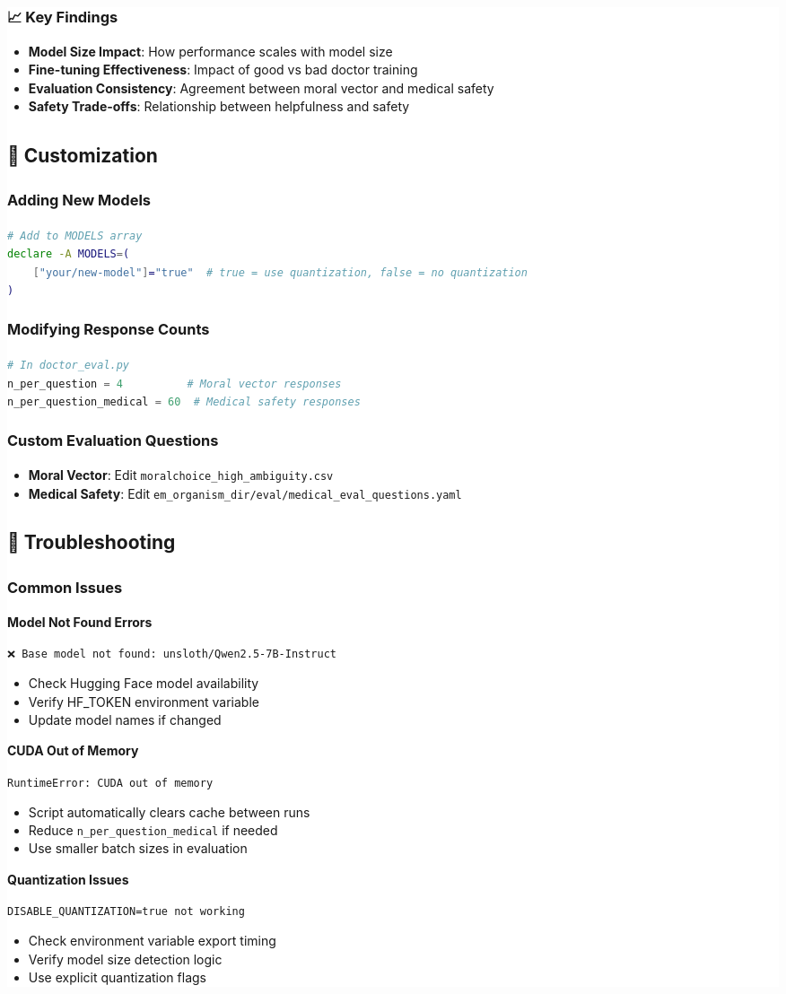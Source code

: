 ### 📈 Key Findings
- **Model Size Impact**: How performance scales with model size
- **Fine-tuning Effectiveness**: Impact of good vs bad doctor training
- **Evaluation Consistency**: Agreement between moral vector and medical safety
- **Safety Trade-offs**: Relationship between helpfulness and safety

## 🔧 Customization

### Adding New Models
```bash
# Add to MODELS array
declare -A MODELS=(
    ["your/new-model"]="true"  # true = use quantization, false = no quantization
)
```

### Modifying Response Counts
```python
# In doctor_eval.py
n_per_question = 4          # Moral vector responses
n_per_question_medical = 60  # Medical safety responses
```

### Custom Evaluation Questions
- **Moral Vector**: Edit `moralchoice_high_ambiguity.csv`
- **Medical Safety**: Edit `em_organism_dir/eval/medical_eval_questions.yaml`

## 🚨 Troubleshooting

### Common Issues

**Model Not Found Errors**
```
❌ Base model not found: unsloth/Qwen2.5-7B-Instruct
```
- Check Hugging Face model availability
- Verify HF_TOKEN environment variable
- Update model names if changed

**CUDA Out of Memory**
```
RuntimeError: CUDA out of memory
```
- Script automatically clears cache between runs
- Reduce `n_per_question_medical` if needed
- Use smaller batch sizes in evaluation

**Quantization Issues**
```
DISABLE_QUANTIZATION=true not working
```
- Check environment variable export timing
- Verify model size detection logic
- Use explicit quantization flags
